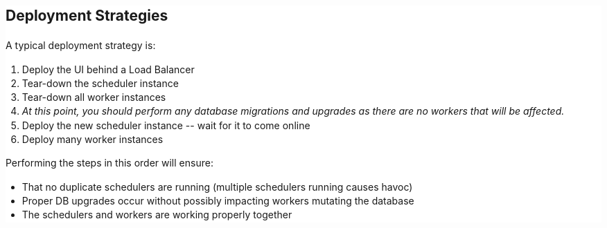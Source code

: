 
Deployment Strategies
--------------------
A typical deployment strategy is:
1. Deploy the UI behind a Load Balancer
1. Tear-down the scheduler instance
1. Tear-down all worker instances
1. *At this point, you should perform any database migrations and upgrades as there are no workers that will be affected.*
1. Deploy the new scheduler instance -- wait for it to come online
1. Deploy many worker instances

Performing the steps in this order will ensure:
- That no duplicate schedulers are running (multiple schedulers running causes havoc)
- Proper DB upgrades occur without possibly impacting workers mutating the database
- The schedulers and workers are working properly together

